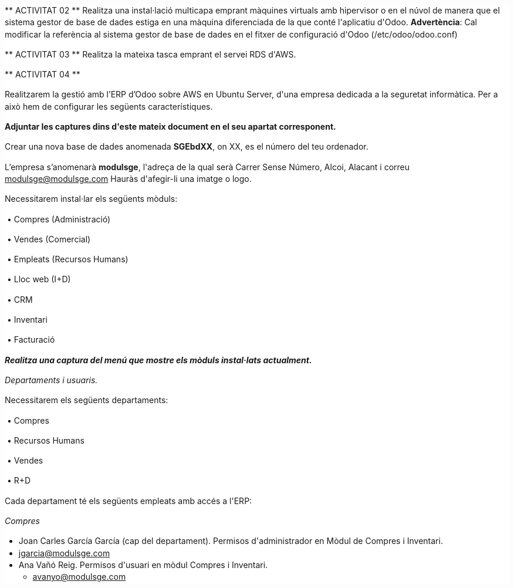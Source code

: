 ** ACTIVITAT 02 **
Realitza una instal·lació multicapa emprant màquines virtuals amb hipervisor o en el núvol de manera que el sistema gestor de base de dades estiga en una màquina diferenciada de la que conté l'aplicatiu d'Odoo.
**Advertència**: Cal modificar la referència al sistema gestor de base de dades en el fitxer de configuració d'Odoo (/etc/odoo/odoo.conf)

** ACTIVITAT 03 **
Realitza la mateixa tasca emprant el servei RDS d'AWS.

** ACTIVITAT 04 **

Realitzarem la gestió amb l’ERP d’Odoo sobre AWS en Ubuntu Server, d'una empresa dedicada a la seguretat informàtica. Per a això hem de configurar les següents característiques.

**Adjuntar les captures dins d'este mateix document en el seu apartat corresponent.**

Crear una nova base de dades anomenada **SGEbdXX**, on XX, es el número del teu ordenador.

L’empresa s’anomenarà **modulsge**, l'adreça de la qual serà Carrer Sense Número, Alcoi, Alacant i correu [modulsge@modulsge.com](mailto:modulsge@modulsge.com) Hauràs d'afegir-li una imatge o logo. 

Necessitarem instal·lar els següents mòduls:

​	 • Compres (Administració)

​	 • Vendes (Comercial)

​	 • Empleats (Recursos Humans)

​	 • Lloc web (I+D)

​	 • CRM

​	 • Inventari

​	 • Facturació

  ***Realitza una captura del menú que mostre els mòduls instal·lats actualment.***



*Departaments i usuaris.*

Necessitarem els següents departaments:

​	 • Compres

​	 • Recursos Humans

​	 • Vendes

​	 • R+D

Cada departament té els següents empleats amb accés a l'ERP:



*Compres*

-  Joan Carles García García (cap del departament). Permisos d'administrador en Mòdul de Compres i Inventari.
  - jgarcia@modulsge.com
- Ana Vañó Reig. Permisos d'usuari en mòdul Compres i Inventari.
  - avanyo@modulsge.com

